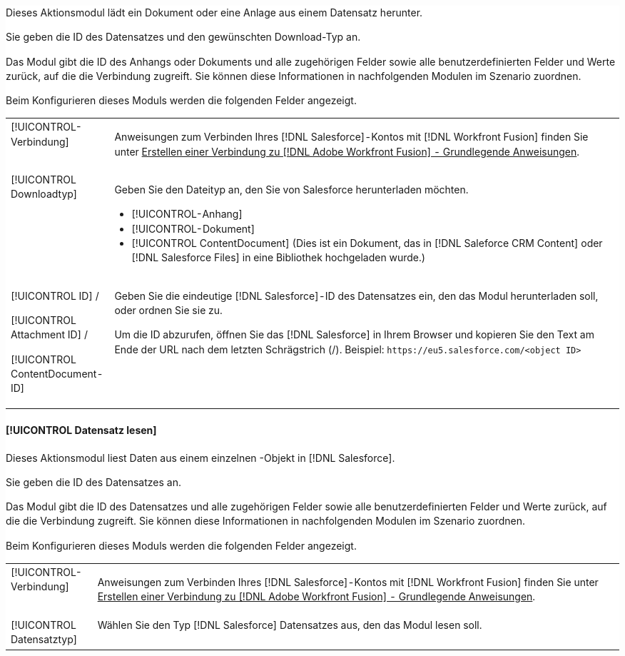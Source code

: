Dieses Aktionsmodul lädt ein Dokument oder eine Anlage aus einem Datensatz herunter.

Sie geben die ID des Datensatzes und den gewünschten Download-Typ an.

Das Modul gibt die ID des Anhangs oder Dokuments und alle zugehörigen Felder sowie alle benutzerdefinierten Felder und Werte zurück, auf die die Verbindung zugreift. Sie können diese Informationen in nachfolgenden Modulen im Szenario zuordnen.

Beim Konfigurieren dieses Moduls werden die folgenden Felder angezeigt.

<table style="table-layout:auto"> 
 <col data-mc-conditions=""> 
 <col data-mc-conditions=""> 
 <tbody> 
  <tr>
    <td>[!UICONTROL-Verbindung]</td>
   <td> <p>Anweisungen zum Verbinden Ihres [!DNL Salesforce]-Kontos mit [!DNL Workfront Fusion] finden Sie unter <a href="/help/workfront-fusion/create-scenarios/connect-to-apps/connect-to-fusion-general.md" class="MCXref xref" data-mc-variable-override="">Erstellen einer Verbindung zu [!DNL Adobe Workfront Fusion] - Grundlegende Anweisungen</a>.</p> </td> 
  </tr> 
  <tr>
    <td>[!UICONTROL Downloadtyp]</td>
    <td> <p>Geben Sie den Dateityp an, den Sie von Salesforce herunterladen möchten.</p> 
     <ul> 
      <li>[!UICONTROL-Anhang]</li> 
      <li>[!UICONTROL-Dokument]</li> 
      <li>[!UICONTROL ContentDocument] (Dies ist ein Dokument, das in [!DNL Saleforce CRM Content] oder [!DNL Salesforce Files] in eine Bibliothek hochgeladen wurde.)</li> 
     </ul> </td>
  </tr> 
  <tr>
    <td> <p>[!UICONTROL ID] / </p> <p>[!UICONTROL Attachment ID] / </p> <p>[!UICONTROL ContentDocument-ID]</p> </td>
    <td> <p>Geben Sie die eindeutige [!DNL Salesforce]-ID des Datensatzes ein, den das Modul herunterladen soll, oder ordnen Sie sie zu.</p> <p>Um die ID abzurufen, öffnen Sie das [!DNL Salesforce] in Ihrem Browser und kopieren Sie den Text am Ende der URL nach dem letzten Schrägstrich (/). Beispiel: <code>https://eu5.salesforce.com/&lt;object ID&gt;</code></p> </td>
  </tr> 
 </tbody> 
</table>

#### [!UICONTROL Datensatz lesen]

Dieses Aktionsmodul liest Daten aus einem einzelnen -Objekt in [!DNL Salesforce].

Sie geben die ID des Datensatzes an.

Das Modul gibt die ID des Datensatzes und alle zugehörigen Felder sowie alle benutzerdefinierten Felder und Werte zurück, auf die die Verbindung zugreift. Sie können diese Informationen in nachfolgenden Modulen im Szenario zuordnen.

Beim Konfigurieren dieses Moduls werden die folgenden Felder angezeigt.

<table style="table-layout:auto"> 
 <col data-mc-conditions=""> 
 <col data-mc-conditions=""> 
 <tbody> 
  <tr>
    <td>[!UICONTROL-Verbindung]</td>
   <td> <p>Anweisungen zum Verbinden Ihres [!DNL Salesforce]-Kontos mit [!DNL Workfront Fusion] finden Sie unter <a href="/help/workfront-fusion/create-scenarios/connect-to-apps/connect-to-fusion-general.md" class="MCXref xref" data-mc-variable-override="">Erstellen einer Verbindung zu [!DNL Adobe Workfront Fusion] - Grundlegende Anweisungen</a>.</p> </td> 
  </tr> 
  <tr>
    <td>[!UICONTROL Datensatztyp]</td>
    <td>Wählen Sie den Typ [!DNL Salesforce] Datensatzes aus, den das Modul lesen soll.</td>